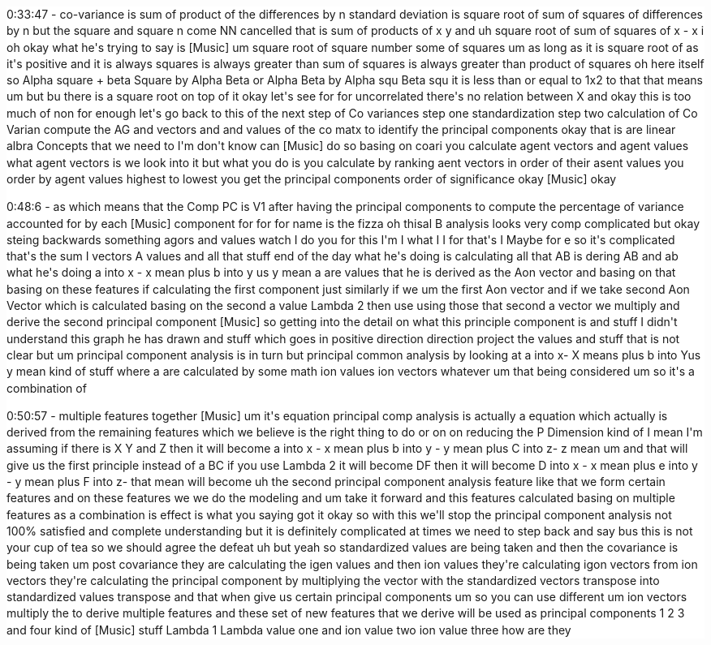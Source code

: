 0:33:47 -  co-variance is sum of product of the differences by n standard deviation is square root of sum of squares of differences by n but the square and square n come NN cancelled that is sum of products of x y and uh square root of sum of squares of x - x i oh okay what he's trying to say is [Music] um square root of square number some of squares um as long as it is square root of as it's positive and it is always squares is always greater than sum of squares is always greater than product of squares oh here itself so Alpha square + beta Square by Alpha Beta or Alpha Beta by Alpha squ Beta squ it is less than or equal to 1x2 to that that means um but bu there is a square root on top of it okay let's see for for uncorrelated there's no relation between X and okay this is too much of non for enough let's go back to this of the next step of Co variances step one standardization step two calculation of Co Varian compute the AG and vectors and and values of the co matx to identify the principal components okay that is are linear albra Concepts that we need to I'm don't know can [Music] do so basing on coari you calculate agent vectors and agent values what agent vectors is we look into it but what you do is you calculate by ranking aent vectors in order of their asent values you order by agent values highest to lowest you get the principal components order of significance okay [Music] okay

0:48:6 -  as which means that the Comp PC is V1 after having the principal components to compute the percentage of variance accounted for by each [Music] component for for for name is the fizza oh thisal B analysis looks very comp complicated but okay steing backwards something agors and values watch I do you for this I'm I what I I for that's I Maybe for e so it's complicated that's the sum I vectors A values and all that stuff end of the day what he's doing is calculating all that AB is dering AB and ab what he's doing a into x - x mean plus b into y us y mean a are values that he is derived as the Aon vector and basing on that basing on these features if calculating the first component just similarly if we um the first Aon vector and if we take second Aon Vector which is calculated basing on the second a value Lambda 2 then use using those that second a vector we multiply and derive the second principal component [Music] so getting into the detail on what this principle component is and stuff I didn't understand this graph he has drawn and stuff which goes in positive direction direction project the values and stuff that is not clear but um principal component analysis is in turn but principal common analysis by looking at a into x- X means plus b into Yus y mean kind of stuff where a are calculated by some math ion values ion vectors whatever um that being considered um so it's a combination of

0:50:57 -  multiple features together [Music] um it's equation principal comp analysis is actually a equation which actually is derived from the remaining features which we believe is the right thing to do or on on reducing the P Dimension kind of I mean I'm assuming if there is X Y and Z then it will become a into x - x mean plus b into y - y mean plus C into z- z mean um and that will give us the first principle instead of a BC if you use Lambda 2 it will become DF then it will become D into x - x mean plus e into y - y mean plus F into z- that mean will become uh the second principal component analysis feature like that we form certain features and on these features we we do the modeling and um take it forward and this features calculated basing on multiple features as a combination is effect is what you saying got it okay so with this we'll stop the principal component analysis not 100% satisfied and complete understanding but it is definitely complicated at times we need to step back and say bus this is not your cup of tea so we should agree the defeat uh but yeah so standardized values are being taken and then the covariance is being taken um post covariance they are calculating the igen values and then ion values they're calculating igon vectors from ion vectors they're calculating the principal component by multiplying the vector with the standardized vectors transpose into standardized values transpose and that when give us certain principal components um so you can use different um ion vectors multiply the to derive multiple features and these set of new features that we derive will be used as principal components 1 2 3 and four kind of [Music] stuff Lambda 1 Lambda value one and ion value two ion value three how are they
